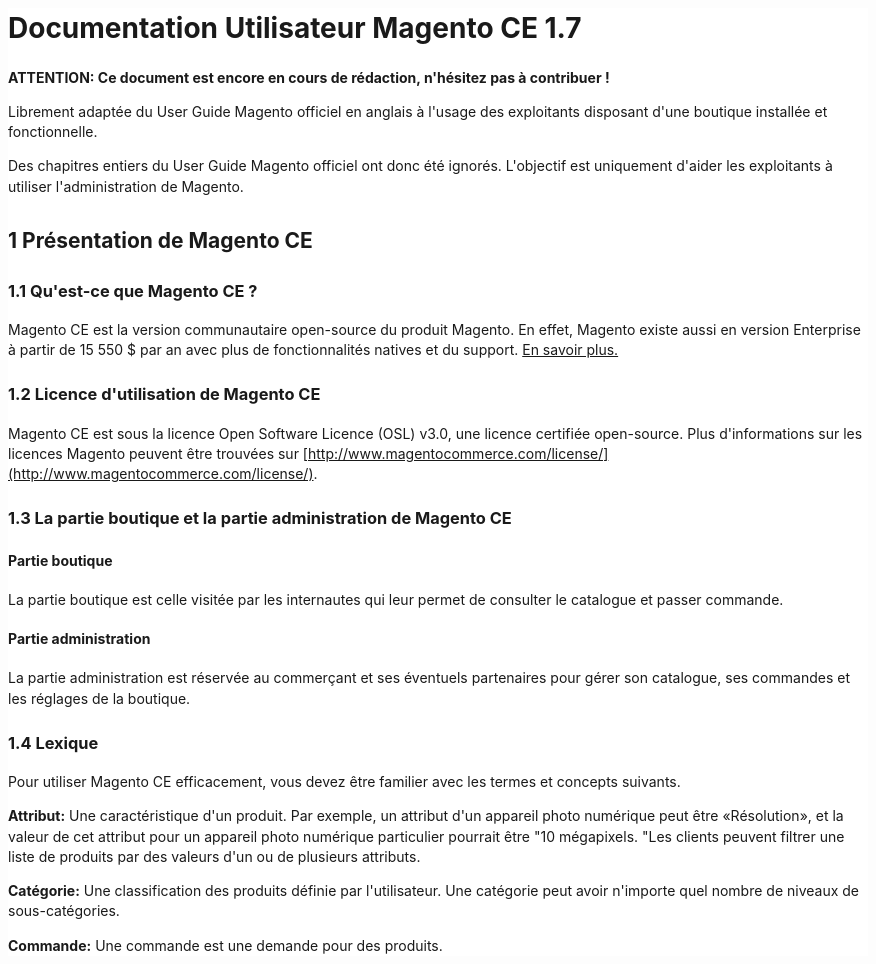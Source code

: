 # Documentation Utilisateur Magento CE 1.7 #

**ATTENTION: Ce document est encore en cours de rédaction, n'hésitez pas à contribuer !**

Librement adaptée du User Guide Magento officiel en anglais à l'usage des exploitants disposant d'une boutique installée et fonctionnelle.

Des chapitres entiers du User Guide Magento officiel ont donc été ignorés. L'objectif est uniquement d'aider les exploitants à utiliser l'administration de Magento.

## 1 Présentation de Magento CE ##

### 1.1 Qu'est-ce que Magento CE ? ###

Magento CE est la version communautaire open-source du produit Magento. En effet, Magento existe aussi en version Enterprise à partir de 15 550 $ par an avec plus de fonctionnalités natives et du support. [En savoir plus.](http://www.magentocommerce.com/product/overview-compare?icid=topnav)

###  1.2 Licence d'utilisation de Magento CE ###

Magento CE est sous la licence Open Software Licence (OSL) v3.0, une licence certifiée open-source. Plus d'informations sur les licences Magento peuvent être trouvées sur [http://www.magentocommerce.com/license/](http://www.magentocommerce.com/license/).

### 1.3 La partie boutique et la partie administration de Magento CE ###

#### Partie boutique ####

La partie boutique est celle visitée par les internautes qui leur permet de consulter le catalogue et passer commande.

#### Partie administration ####

La partie administration est réservée au commerçant et ses éventuels partenaires pour gérer son catalogue, ses commandes et les réglages de la boutique.

### 1.4 Lexique ###

Pour utiliser Magento CE efficacement, vous devez être familier avec les termes et concepts suivants.

**Attribut:** Une caractéristique d'un produit. Par exemple, un attribut d'un appareil photo numérique peut être
«Résolution», et la valeur de cet attribut pour un appareil photo numérique particulier pourrait être "10
mégapixels. "Les clients peuvent filtrer une liste de produits par des valeurs d'un ou de plusieurs attributs.

**Catégorie:** Une classification des produits définie par l'utilisateur. Une catégorie peut avoir n'importe quel nombre de niveaux de sous-catégories.

**Commande:** Une commande est une demande pour des produits.
